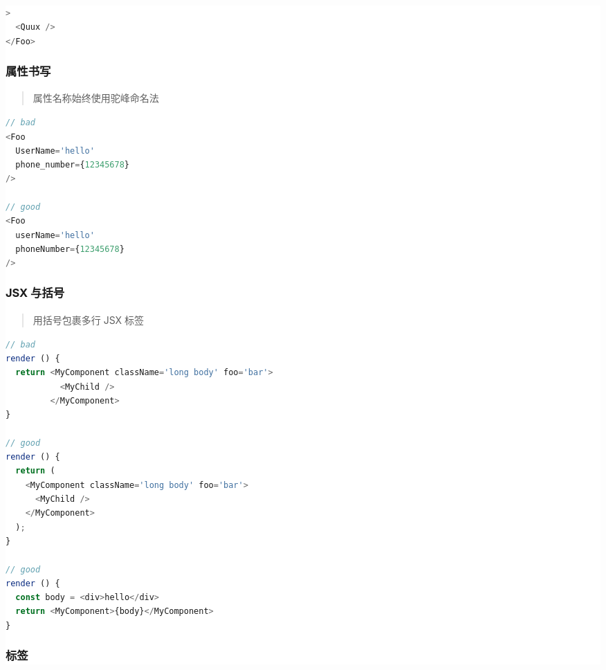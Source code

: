 ```js
>
  <Quux />
</Foo>
```

### 属性书写

> 属性名称始终使用驼峰命名法

```js
// bad
<Foo
  UserName='hello'
  phone_number={12345678}
/>

// good
<Foo
  userName='hello'
  phoneNumber={12345678}
/>
```

### JSX 与括号

> 用括号包裹多行 JSX 标签

```js
// bad
render () {
  return <MyComponent className='long body' foo='bar'>
           <MyChild />
         </MyComponent>
}

// good
render () {
  return (
    <MyComponent className='long body' foo='bar'>
      <MyChild />
    </MyComponent>
  );
}

// good
render () {
  const body = <div>hello</div>
  return <MyComponent>{body}</MyComponent>
}
```

### 标签
